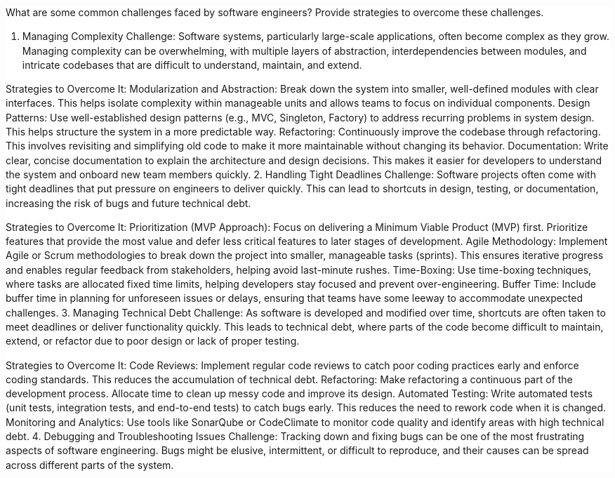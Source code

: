 What are some common challenges faced by software engineers? Provide strategies to overcome these challenges.

1. Managing Complexity
Challenge:
Software systems, particularly large-scale applications, often become complex as they grow. Managing complexity can be overwhelming, with multiple layers of abstraction, interdependencies between modules, and intricate codebases that are difficult to understand, maintain, and extend.

Strategies to Overcome It:
Modularization and Abstraction: Break down the system into smaller, well-defined modules with clear interfaces. This helps isolate complexity within manageable units and allows teams to focus on individual components.
Design Patterns: Use well-established design patterns (e.g., MVC, Singleton, Factory) to address recurring problems in system design. This helps structure the system in a more predictable way.
Refactoring: Continuously improve the codebase through refactoring. This involves revisiting and simplifying old code to make it more maintainable without changing its behavior.
Documentation: Write clear, concise documentation to explain the architecture and design decisions. This makes it easier for developers to understand the system and onboard new team members quickly.
2. Handling Tight Deadlines
Challenge:
Software projects often come with tight deadlines that put pressure on engineers to deliver quickly. This can lead to shortcuts in design, testing, or documentation, increasing the risk of bugs and future technical debt.

Strategies to Overcome It:
Prioritization (MVP Approach): Focus on delivering a Minimum Viable Product (MVP) first. Prioritize features that provide the most value and defer less critical features to later stages of development.
Agile Methodology: Implement Agile or Scrum methodologies to break down the project into smaller, manageable tasks (sprints). This ensures iterative progress and enables regular feedback from stakeholders, helping avoid last-minute rushes.
Time-Boxing: Use time-boxing techniques, where tasks are allocated fixed time limits, helping developers stay focused and prevent over-engineering.
Buffer Time: Include buffer time in planning for unforeseen issues or delays, ensuring that teams have some leeway to accommodate unexpected challenges.
3. Managing Technical Debt
Challenge:
As software is developed and modified over time, shortcuts are often taken to meet deadlines or deliver functionality quickly. This leads to technical debt, where parts of the code become difficult to maintain, extend, or refactor due to poor design or lack of proper testing.

Strategies to Overcome It:
Code Reviews: Implement regular code reviews to catch poor coding practices early and enforce coding standards. This reduces the accumulation of technical debt.
Refactoring: Make refactoring a continuous part of the development process. Allocate time to clean up messy code and improve its design.
Automated Testing: Write automated tests (unit tests, integration tests, and end-to-end tests) to catch bugs early. This reduces the need to rework code when it is changed.
Monitoring and Analytics: Use tools like SonarQube or CodeClimate to monitor code quality and identify areas with high technical debt.
4. Debugging and Troubleshooting Issues
Challenge:
Tracking down and fixing bugs can be one of the most frustrating aspects of software engineering. Bugs might be elusive, intermittent, or difficult to reproduce, and their causes can be spread across different parts of the system.
